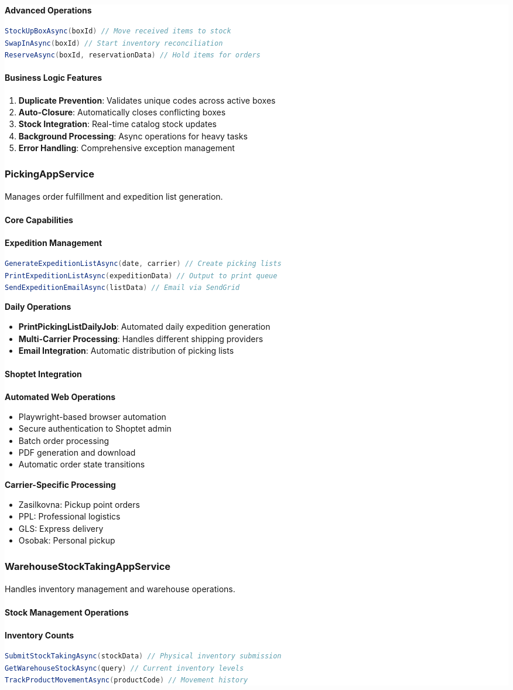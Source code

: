 **Advanced Operations**
```csharp
StockUpBoxAsync(boxId) // Move received items to stock
SwapInAsync(boxId) // Start inventory reconciliation
ReserveAsync(boxId, reservationData) // Hold items for orders
```

#### Business Logic Features

1. **Duplicate Prevention**: Validates unique codes across active boxes
2. **Auto-Closure**: Automatically closes conflicting boxes
3. **Stock Integration**: Real-time catalog stock updates
4. **Background Processing**: Async operations for heavy tasks
5. **Error Handling**: Comprehensive exception management

### PickingAppService

Manages order fulfillment and expedition list generation.

#### Core Capabilities

**Expedition Management**
```csharp
GenerateExpeditionListAsync(date, carrier) // Create picking lists
PrintExpeditionListAsync(expeditionData) // Output to print queue
SendExpeditionEmailAsync(listData) // Email via SendGrid
```

**Daily Operations**
- **PrintPickingListDailyJob**: Automated daily expedition generation
- **Multi-Carrier Processing**: Handles different shipping providers
- **Email Integration**: Automatic distribution of picking lists

#### Shoptet Integration

**Automated Web Operations**
- Playwright-based browser automation
- Secure authentication to Shoptet admin
- Batch order processing
- PDF generation and download
- Automatic order state transitions

**Carrier-Specific Processing**
- Zasilkovna: Pickup point orders
- PPL: Professional logistics
- GLS: Express delivery
- Osobak: Personal pickup

### WarehouseStockTakingAppService

Handles inventory management and warehouse operations.

#### Stock Management Operations

**Inventory Counts**
```csharp
SubmitStockTakingAsync(stockData) // Physical inventory submission
GetWarehouseStockAsync(query) // Current inventory levels
TrackProductMovementAsync(productCode) // Movement history
```
